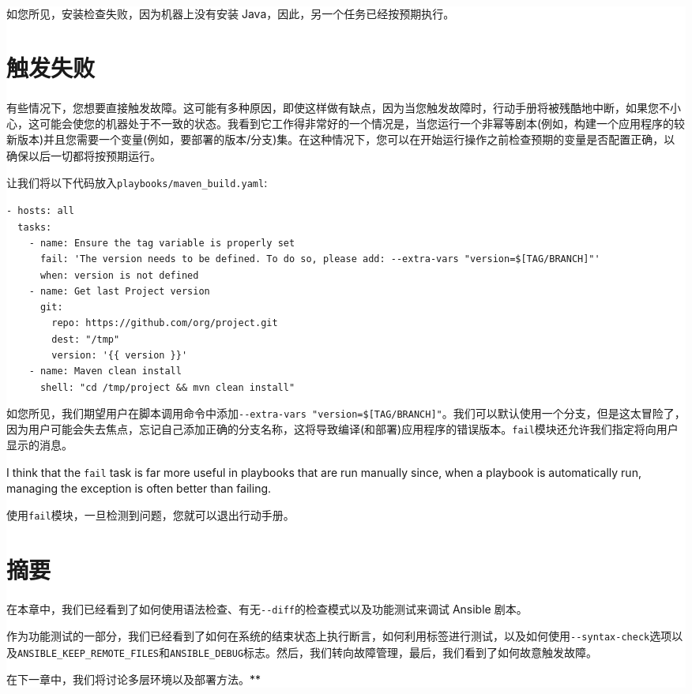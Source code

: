 如您所见，安装检查失败，因为机器上没有安装 Java，因此，另一个任务已经按预期执行。

# 触发失败

有些情况下，您想要直接触发故障。这可能有多种原因，即使这样做有缺点，因为当您触发故障时，行动手册将被残酷地中断，如果您不小心，这可能会使您的机器处于不一致的状态。我看到它工作得非常好的一个情况是，当您运行一个非幂等剧本(例如，构建一个应用程序的较新版本)并且您需要一个变量(例如，要部署的版本/分支)集。在这种情况下，您可以在开始运行操作之前检查预期的变量是否配置正确，以确保以后一切都将按预期运行。

让我们将以下代码放入`playbooks/maven_build.yaml`:

```
- hosts: all
  tasks: 
    - name: Ensure the tag variable is properly set
      fail: 'The version needs to be defined. To do so, please add: --extra-vars "version=$[TAG/BRANCH]"' 
      when: version is not defined 
    - name: Get last Project version 
      git: 
        repo: https://github.com/org/project.git 
        dest: "/tmp" 
        version: '{{ version }}' 
    - name: Maven clean install 
      shell: "cd /tmp/project && mvn clean install" 
```

如您所见，我们期望用户在脚本调用命令中添加`--extra-vars "version=$[TAG/BRANCH]"`。我们可以默认使用一个分支，但是这太冒险了，因为用户可能会失去焦点，忘记自己添加正确的分支名称，这将导致编译(和部署)应用程序的错误版本。`fail`模块还允许我们指定将向用户显示的消息。

I think that the `fail` task is far more useful in playbooks that are run manually since, when a playbook is automatically run, managing the exception is often better than failing.

使用`fail`模块，一旦检测到问题，您就可以退出行动手册。

# 摘要

在本章中，我们已经看到了如何使用语法检查、有无`--diff`的检查模式以及功能测试来调试 Ansible 剧本。

作为功能测试的一部分，我们已经看到了如何在系统的结束状态上执行断言，如何利用标签进行测试，以及如何使用`--syntax-check`选项以及`ANSIBLE_KEEP_REMOTE_FILES`和`ANSIBLE_DEBUG`标志。然后，我们转向故障管理，最后，我们看到了如何故意触发故障。

在下一章中，我们将讨论多层环境以及部署方法。**